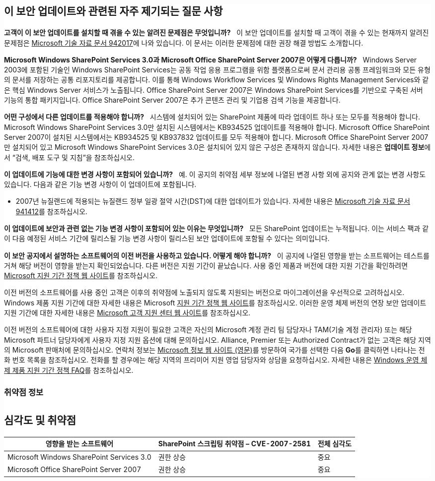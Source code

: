이 보안 업데이트와 관련된 자주 제기되는 질문 사항
-------------------------------------------------

**고객이 이 보안 업데이트를 설치할 때 겪을 수 있는 알려진 문제점은 무엇입니까?**  
이 보안 업데이트를 설치할 때 고객이 겪을 수 있는 현재까지 알려진 문제점은 [Microsoft 기술 자료 문서 942017](http://support.microsoft.com/kb/942017)에 나와 있습니다. 이 문서는 이러한 문제점에 대한 권장 해결 방법도 소개합니다.

**Microsoft Windows SharePoint Services 3.0과 Microsoft Office SharePoint Server 2007은 어떻게 다릅니까?**  
Windows Server 2003에 포함된 기술인 Windows SharePoint Services는 공동 작업 응용 프로그램을 위함 플랫폼으로써 문서 관리용 공통 프레임워크와 모든 유형의 문서를 저장하는 공통 리포지토리를 제공합니다. 이를 통해 Windows Workflow Services 및 Windows Rights Management Services와 같은 핵심 Windows Server 서비스가 노출됩니다. Office SharePoint Server 2007은 Windows SharePoint Services를 기반으로 구축된 서버 기능의 통합 패키지입니다. Office SharePoint Server 2007은 추가 콘텐츠 관리 및 기업용 검색 기능을 제공합니다.

**어떤 구성에서 다른 업데이트를 적용해야 합니까?**  
시스템에 설치되어 있는 SharePoint 제품에 따라 업데이트 하나 또는 모두를 적용해야 합니다. Microsoft Windows SharePoint Services 3.0만 설치된 시스템에서는 KB934525 업데이트를 적용해야 합니다. Microsoft Office SharePoint Server 2007이 설치된 시스템에서는 KB934525 및 KB937832 업데이트를 모두 적용해야 합니다. Microsoft Office SharePoint Server 2007만 설치되어 있고 Microsoft Windows SharePoint Services 3.0은 설치되어 있지 않은 구성은 존재하지 않습니다. 자세한 내용은 **업데이트 정보**에서 “검색, 배포 도구 및 지침”을 참조하십시오.

**이 업데이트에 기능에 대한 변경 사항이 포함되어 있습니까?**  
예. 이 공지의 취약점 세부 정보에 나열된 변경 사항 외에 공지와 관계 없는 변경 사항도 있습니다. 다음과 같은 기능 변경 사항이 이 업데이트에 포함됩니다.

-   2007년 뉴질랜드에 적용되는 뉴질랜드 정부 일광 절약 시간(DST)에 대한 업데이트가 있습니다. 자세한 내용은 [Microsoft 기술 자료 문서 941412](http://support.microsoft.com/kb/941412)를 참조하십시오.

**이 업데이트에 보안과 관련 없는 기능 변경 사항이 포함되어 있는 이유는 무엇입니까?**  
모든 SharePoint 업데이트는 누적됩니다. 이는 서비스 팩과 같이 다음 예정된 서비스 기간에 릴리스될 기능 변경 사항이 릴리스된 보안 업데이트에 포함될 수 있다는 의미입니다.

**이 보안 공지에서 설명하는 소프트웨어의 이전 버전을 사용하고 있습니다. 어떻게 해야 합니까?**  
이 공지에 나열된 영향을 받는 소프트웨어는 테스트를 거쳐 해당 버전이 영향을 받는지 확인되었습니다. 다른 버전은 지원 기간이 끝났습니다. 사용 중인 제품과 버전에 대한 지원 기간을 확인하려면 [Microsoft 지원 기간 정책 웹 사이트](http://go.microsoft.com/fwlink/?linkid=21742)를 참조하십시오.

이전 버전의 소프트웨어를 사용 중인 고객은 이후의 취약점에 노출되지 않도록 지원되는 버전으로 마이그레이션을 우선적으로 고려하십시오. Windows 제품 지원 기간에 대한 자세한 내용은 Microsoft [지원 기간 정책 웹 사이트](http://go.microsoft.com/fwlink/?linkid=21742)를 참조하십시오. 이러한 운영 체제 버전의 연장 보안 업데이트 지원 기간에 대한 자세한 내용은 [Microsoft 고객 지원 센터 웹 사이트](http://go.microsoft.com/fwlink/?linkid=33328)를 참조하십시오.

이전 버전의 소프트웨어에 대한 사용자 지정 지원이 필요한 고객은 자신의 Microsoft 계정 관리 팀 담당자나 TAM(기술 계정 관리자) 또는 해당 Microsoft 파트너 담당자에게 사용자 지정 지원 옵션에 대해 문의하십시오. Alliance, Premier 또는 Authorized Contract가 없는 고객은 해당 지역의 Microsoft 판매처에 문의하십시오. 연락처 정보는 [Microsoft 정보 웹 사이트 (영문)](http://www.microsoft.com/worldwide/)를 방문하여 국가를 선택한 다음 **Go**를 클릭하면 나타나는 전화 번호 목록을 참조하십시오. 전화를 할 경우에는 해당 지역의 프리미어 지원 영업 담당자와 상담을 요청하십시오. 자세한 내용은 [Windows 운영 체제 제품 지원 기간 정책 FAQ](http://go.microsoft.com/fwlink/?linkid=33330)를 참조하십시오.

### 취약점 정보

심각도 및 취약점
----------------

| 영향을 받는 소프트웨어                    | SharePoint 스크립팅 취약점 – CVE-2007-2581 | 전체 심각도 |
|-------------------------------------------|--------------------------------------------|-------------|
| Microsoft Windows SharePoint Services 3.0 | 권한 상승                                  | 중요        |
| Microsoft Office SharePoint Server 2007   | 권한 상승                                  | 중요        |
